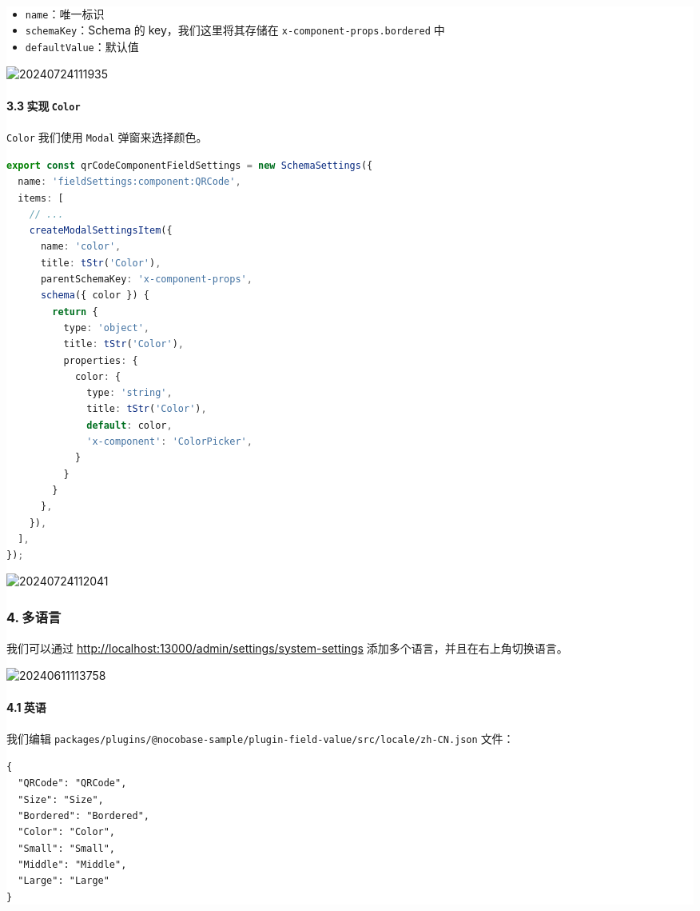- `name`：唯一标识
- `schemaKey`：Schema 的 key，我们这里将其存储在 `x-component-props.bordered` 中
- `defaultValue`：默认值

![20240724111935](https://static-docs.nocobase.com/20240724111935.png)

#### 3.3 实现 `Color`

`Color` 我们使用 `Modal` 弹窗来选择颜色。

```ts
export const qrCodeComponentFieldSettings = new SchemaSettings({
  name: 'fieldSettings:component:QRCode',
  items: [
    // ...
    createModalSettingsItem({
      name: 'color',
      title: tStr('Color'),
      parentSchemaKey: 'x-component-props',
      schema({ color }) {
        return {
          type: 'object',
          title: tStr('Color'),
          properties: {
            color: {
              type: 'string',
              title: tStr('Color'),
              default: color,
              'x-component': 'ColorPicker',
            }
          }
        }
      },
    }),
  ],
});
```

![20240724112041](https://static-docs.nocobase.com/20240724112041.png)

### 4. 多语言

我们可以通过 [http://localhost:13000/admin/settings/system-settings](http://localhost:13000/admin/settings/system-settings) 添加多个语言，并且在右上角切换语言。

![20240611113758](https://static-docs.nocobase.com/20240611113758.png)

#### 4.1 英语

我们编辑 `packages/plugins/@nocobase-sample/plugin-field-value/src/locale/zh-CN.json` 文件：

```diff
{
  "QRCode": "QRCode",
  "Size": "Size",
  "Bordered": "Bordered",
  "Color": "Color",
  "Small": "Small",
  "Middle": "Middle",
  "Large": "Large"
}
```
